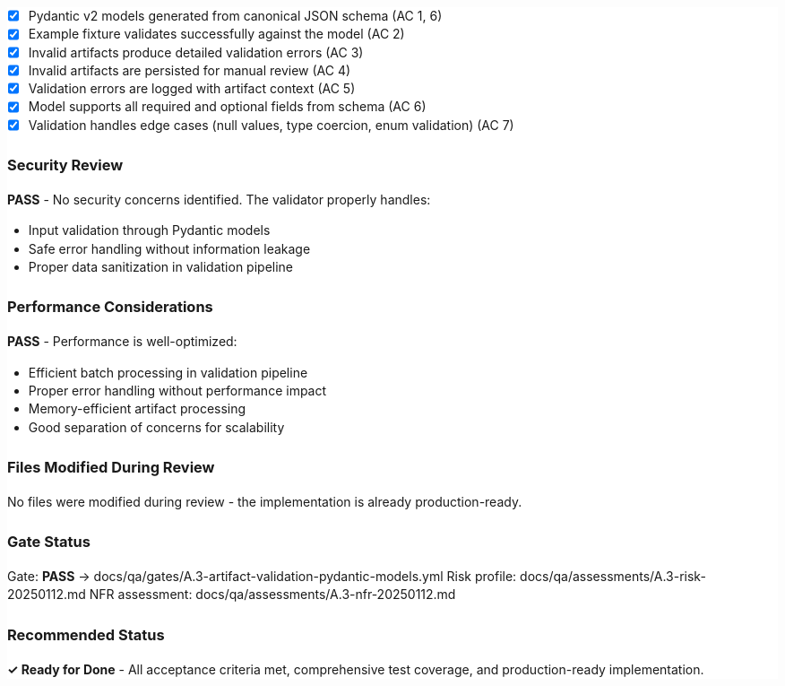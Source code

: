 - [x] Pydantic v2 models generated from canonical JSON schema (AC 1, 6)
- [x] Example fixture validates successfully against the model (AC 2)
- [x] Invalid artifacts produce detailed validation errors (AC 3)
- [x] Invalid artifacts are persisted for manual review (AC 4)
- [x] Validation errors are logged with artifact context (AC 5)
- [x] Model supports all required and optional fields from schema (AC 6)
- [x] Validation handles edge cases (null values, type coercion, enum validation) (AC 7)

### Security Review

**PASS** - No security concerns identified. The validator properly handles:
- Input validation through Pydantic models
- Safe error handling without information leakage
- Proper data sanitization in validation pipeline

### Performance Considerations

**PASS** - Performance is well-optimized:
- Efficient batch processing in validation pipeline
- Proper error handling without performance impact
- Memory-efficient artifact processing
- Good separation of concerns for scalability

### Files Modified During Review

No files were modified during review - the implementation is already production-ready.

### Gate Status

Gate: **PASS** → docs/qa/gates/A.3-artifact-validation-pydantic-models.yml
Risk profile: docs/qa/assessments/A.3-risk-20250112.md
NFR assessment: docs/qa/assessments/A.3-nfr-20250112.md

### Recommended Status

**✓ Ready for Done** - All acceptance criteria met, comprehensive test coverage, and production-ready implementation.
